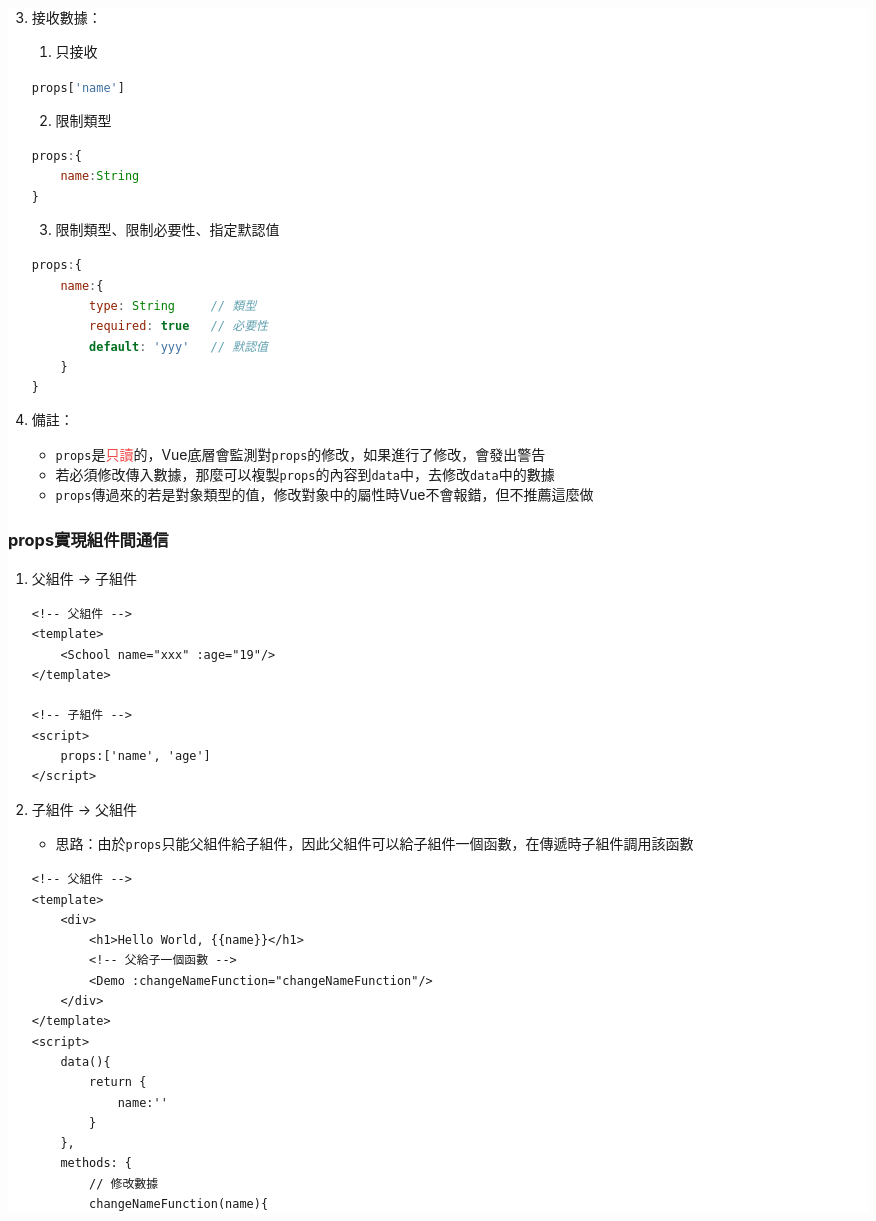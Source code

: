 
3. 接收數據：
    1. 只接收
    ```js
    props['name']
    ```

    2. 限制類型
    ```js
    props:{
        name:String
    }
    ```

    3. 限制類型、限制必要性、指定默認值
    ```js
    props:{
        name:{
            type: String     // 類型
            required: true   // 必要性
            default: 'yyy'   // 默認值
        }
    }
    ```


4. 備註：
    - `props`是<font color="#f54747">只讀</font>的，Vue底層會監測對`props`的修改，如果進行了修改，會發出警告
    - 若必須修改傳入數據，那麼可以複製`props`的內容到`data`中，去修改`data`中的數據
    - `props`傳過來的若是對象類型的值，修改對象中的屬性時Vue不會報錯，但不推薦這麼做



### props實現組件間通信
1. 父組件 -> 子組件
    ```vue
    <!-- 父組件 -->
    <template>
        <School name="xxx" :age="19"/>
    </template>
    
    <!-- 子組件 -->
    <script>
        props:['name', 'age']
    </script>
    ```


2. 子組件 -> 父組件
    - 思路：由於`props`只能父組件給子組件，因此父組件可以給子組件一個函數，在傳遞時子組件調用該函數
    ```vue
    <!-- 父組件 -->
    <template>
        <div>
            <h1>Hello World, {{name}}</h1>
            <!-- 父給子一個函數 -->
            <Demo :changeNameFunction="changeNameFunction"/>
        </div>
    </template>
    <script>
        data(){
            return {
                name:''
            }
        },
        methods: {
            // 修改數據
            changeNameFunction(name){